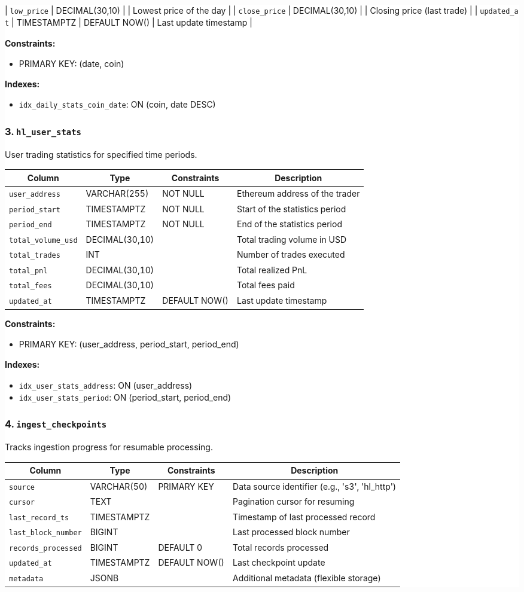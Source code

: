 | `low_price` | DECIMAL(30,10) | | Lowest price of the day |
| `close_price` | DECIMAL(30,10) | | Closing price (last trade) |
| `updated_at` | TIMESTAMPTZ | DEFAULT NOW() | Last update timestamp |

**Constraints:**
- PRIMARY KEY: (date, coin)

**Indexes:**
- `idx_daily_stats_coin_date`: ON (coin, date DESC)

### 3. `hl_user_stats`
User trading statistics for specified time periods.

| Column | Type | Constraints | Description |
|--------|------|-------------|-------------|
| `user_address` | VARCHAR(255) | NOT NULL | Ethereum address of the trader |
| `period_start` | TIMESTAMPTZ | NOT NULL | Start of the statistics period |
| `period_end` | TIMESTAMPTZ | NOT NULL | End of the statistics period |
| `total_volume_usd` | DECIMAL(30,10) | | Total trading volume in USD |
| `total_trades` | INT | | Number of trades executed |
| `total_pnl` | DECIMAL(30,10) | | Total realized PnL |
| `total_fees` | DECIMAL(30,10) | | Total fees paid |
| `updated_at` | TIMESTAMPTZ | DEFAULT NOW() | Last update timestamp |

**Constraints:**
- PRIMARY KEY: (user_address, period_start, period_end)

**Indexes:**
- `idx_user_stats_address`: ON (user_address)
- `idx_user_stats_period`: ON (period_start, period_end)

### 4. `ingest_checkpoints`
Tracks ingestion progress for resumable processing.

| Column | Type | Constraints | Description |
|--------|------|-------------|-------------|
| `source` | VARCHAR(50) | PRIMARY KEY | Data source identifier (e.g., 's3', 'hl_http') |
| `cursor` | TEXT | | Pagination cursor for resuming |
| `last_record_ts` | TIMESTAMPTZ | | Timestamp of last processed record |
| `last_block_number` | BIGINT | | Last processed block number |
| `records_processed` | BIGINT | DEFAULT 0 | Total records processed |
| `updated_at` | TIMESTAMPTZ | DEFAULT NOW() | Last checkpoint update |
| `metadata` | JSONB | | Additional metadata (flexible storage) |
